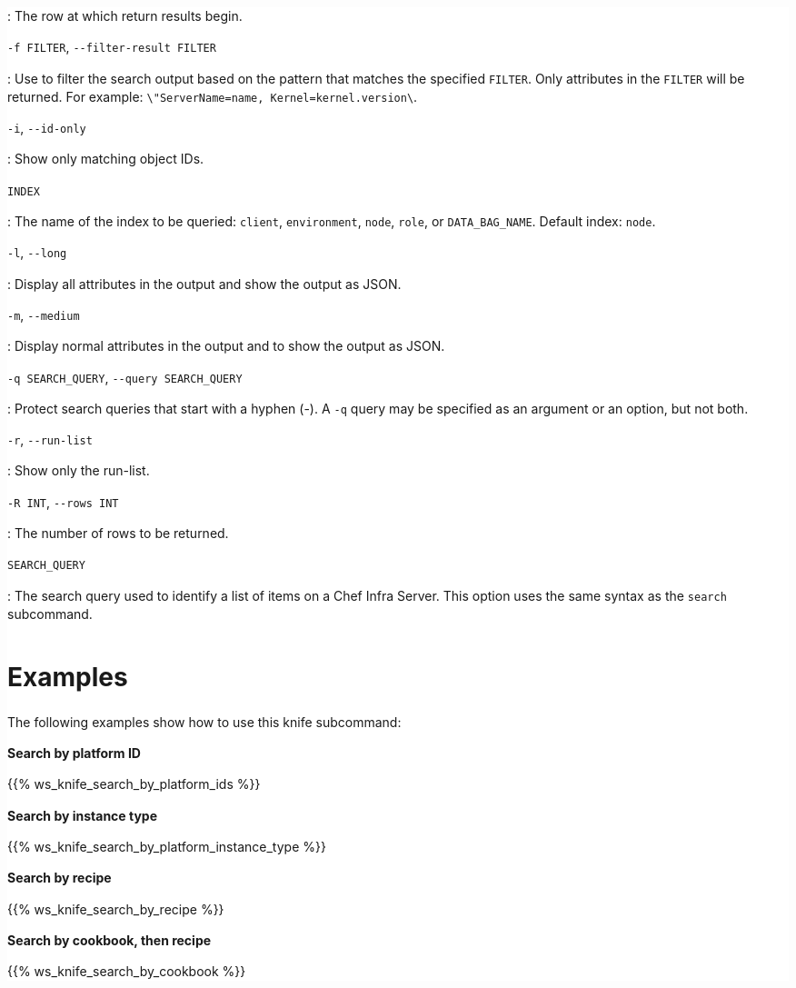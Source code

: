 :   The row at which return results begin.

`-f FILTER`, `--filter-result FILTER`

:   Use to filter the search output based on the pattern that matches
    the specified `FILTER`. Only attributes in the `FILTER` will be
    returned. For example: `\"ServerName=name, Kernel=kernel.version\`.

`-i`, `--id-only`

:   Show only matching object IDs.

`INDEX`

:   The name of the index to be queried: `client`, `environment`,
    `node`, `role`, or `DATA_BAG_NAME`. Default index: `node`.

`-l`, `--long`

:   Display all attributes in the output and show the output as JSON.

`-m`, `--medium`

:   Display normal attributes in the output and to show the output as
    JSON.

`-q SEARCH_QUERY`, `--query SEARCH_QUERY`

:   Protect search queries that start with a hyphen (-). A `-q` query
    may be specified as an argument or an option, but not both.

`-r`, `--run-list`

:   Show only the run-list.

`-R INT`, `--rows INT`

:   The number of rows to be returned.

`SEARCH_QUERY`

:   The search query used to identify a list of items on a Chef Infra
    Server. This option uses the same syntax as the `search` subcommand.

Examples
========

The following examples show how to use this knife subcommand:

**Search by platform ID**

{{% ws_knife_search_by_platform_ids %}}

**Search by instance type**

{{% ws_knife_search_by_platform_instance_type %}}

**Search by recipe**

{{% ws_knife_search_by_recipe %}}

**Search by cookbook, then recipe**

{{% ws_knife_search_by_cookbook %}}
